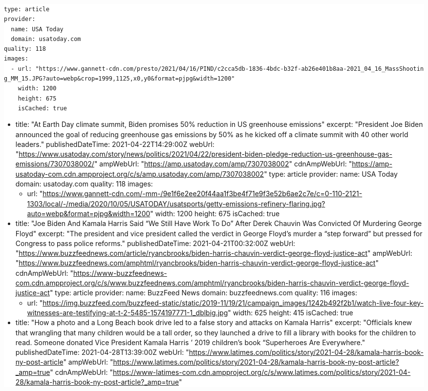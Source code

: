     type: article
    provider:
      name: USA Today
      domain: usatoday.com
    quality: 118
    images:
      - url: "https://www.gannett-cdn.com/presto/2021/04/16/PIND/c2cca5db-1836-4bdc-b32f-ab26e401b8aa-2021_04_16_MassShooting_MM_15.JPG?auto=webp&crop=1999,1125,x0,y0&format=pjpg&width=1200"
        width: 1200
        height: 675
        isCached: true
  - title: "At Earth Day climate summit, Biden promises 50% reduction in US greenhouse emissions"
    excerpt: "President Joe Biden announced the goal of reducing greenhouse gas emissions by 50% as he kicked off a climate summit with 40 other world leaders."
    publishedDateTime: 2021-04-22T14:29:00Z
    webUrl: "https://www.usatoday.com/story/news/politics/2021/04/22/president-biden-pledge-reduction-us-greenhouse-gas-emissions/7307038002/"
    ampWebUrl: "https://amp.usatoday.com/amp/7307038002"
    cdnAmpWebUrl: "https://amp-usatoday-com.cdn.ampproject.org/c/s/amp.usatoday.com/amp/7307038002"
    type: article
    provider:
      name: USA Today
      domain: usatoday.com
    quality: 118
    images:
      - url: "https://www.gannett-cdn.com/-mm-/9e1f6e2ee20f44aa1f3be4f71e9f3e52b6ae2c7e/c=0-110-2121-1303/local/-/media/2020/10/05/USATODAY/usatsports/getty-emissions-refinery-flaring.jpg?auto=webp&format=pjpg&width=1200"
        width: 1200
        height: 675
        isCached: true
  - title: "Joe Biden And Kamala Harris Said “We Still Have Work To Do” After Derek Chauvin Was Convicted Of Murdering George Floyd"
    excerpt: "The president and vice president called the verdict in George Floyd’s murder a “step forward” but pressed for Congress to pass police reforms."
    publishedDateTime: 2021-04-21T00:32:00Z
    webUrl: "https://www.buzzfeednews.com/article/ryancbrooks/biden-harris-chauvin-verdict-george-floyd-justice-act"
    ampWebUrl: "https://www.buzzfeednews.com/amphtml/ryancbrooks/biden-harris-chauvin-verdict-george-floyd-justice-act"
    cdnAmpWebUrl: "https://www-buzzfeednews-com.cdn.ampproject.org/c/s/www.buzzfeednews.com/amphtml/ryancbrooks/biden-harris-chauvin-verdict-george-floyd-justice-act"
    type: article
    provider:
      name: BuzzFeed News
      domain: buzzfeednews.com
    quality: 116
    images:
      - url: "https://img.buzzfeed.com/buzzfeed-static/static/2019-11/19/21/campaign_images/1242b492f2b1/watch-live-four-key-witnesses-are-testifying-at-t-2-5485-1574197771-1_dblbig.jpg"
        width: 625
        height: 415
        isCached: true
  - title: "How a photo and a Long Beach book drive led to a false story and attacks on Kamala Harris"
    excerpt: "Officials knew that wrangling that many children would be a tall order, so they launched a drive to fill a library with books for the children to read. Someone donated Vice President Kamala Harris ’ 2019 children’s book “Superheroes Are Everywhere."
    publishedDateTime: 2021-04-28T13:39:00Z
    webUrl: "https://www.latimes.com/politics/story/2021-04-28/kamala-harris-book-ny-post-article"
    ampWebUrl: "https://www.latimes.com/politics/story/2021-04-28/kamala-harris-book-ny-post-article?_amp=true"
    cdnAmpWebUrl: "https://www-latimes-com.cdn.ampproject.org/c/s/www.latimes.com/politics/story/2021-04-28/kamala-harris-book-ny-post-article?_amp=true"